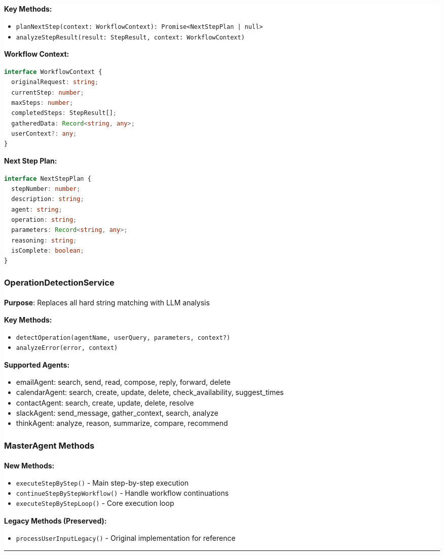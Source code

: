 **Key Methods:**
- `planNextStep(context: WorkflowContext): Promise<NextStepPlan | null>`
- `analyzeStepResult(result: StepResult, context: WorkflowContext)`

**Workflow Context:**
```typescript
interface WorkflowContext {
  originalRequest: string;
  currentStep: number;
  maxSteps: number;
  completedSteps: StepResult[];
  gatheredData: Record<string, any>;
  userContext?: any;
}
```

**Next Step Plan:**
```typescript
interface NextStepPlan {
  stepNumber: number;
  description: string;
  agent: string;
  operation: string;
  parameters: Record<string, any>;
  reasoning: string;
  isComplete: boolean;
}
```

### **OperationDetectionService**
**Purpose**: Replaces all hard string matching with LLM analysis

**Key Methods:**
- `detectOperation(agentName, userQuery, parameters, context?)`
- `analyzeError(error, context)`

**Supported Agents:**
- emailAgent: search, send, read, compose, reply, forward, delete
- calendarAgent: search, create, update, delete, check_availability, suggest_times
- contactAgent: search, create, update, delete, resolve
- slackAgent: send_message, gather_context, search, analyze
- thinkAgent: analyze, reason, summarize, compare, recommend

### **MasterAgent Methods**
**New Methods:**
- `executeStepByStep()` - Main step-by-step execution
- `continueStepByStepWorkflow()` - Handle workflow continuations
- `executeStepByStepLoop()` - Core execution loop

**Legacy Methods (Preserved):**
- `processUserInputLegacy()` - Original implementation for reference

---
